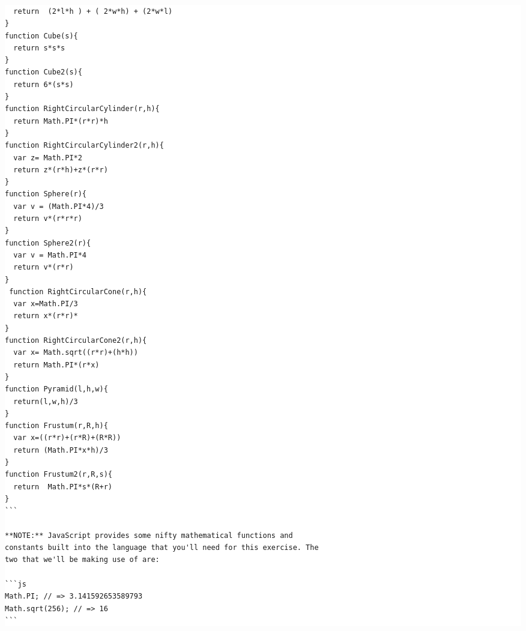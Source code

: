      return  (2*l*h ) + ( 2*w*h) + (2*w*l)
    }
    function Cube(s){
      return s*s*s
    }
    function Cube2(s){
      return 6*(s*s)
    }
    function RightCircularCylinder(r,h){
      return Math.PI*(r*r)*h
    }
    function RightCircularCylinder2(r,h){
      var z= Math.PI*2
      return z*(r*h)+z*(r*r)
    }
    function Sphere(r){
      var v = (Math.PI*4)/3
      return v*(r*r*r)
    }
    function Sphere2(r){
      var v = Math.PI*4
      return v*(r*r)
    }
     function RightCircularCone(r,h){
      var x=Math.PI/3
      return x*(r*r)*
    }
    function RightCircularCone2(r,h){
      var x= Math.sqrt((r*r)+(h*h))
      return Math.PI*(r*x)
    }
    function Pyramid(l,h,w){
      return(l,w,h)/3
    }
    function Frustum(r,R,h){
      var x=((r*r)+(r*R)+(R*R))
      return (Math.PI*x*h)/3
    }
    function Frustum2(r,R,s){
      return  Math.PI*s*(R+r)
    }
    ```

    **NOTE:** JavaScript provides some nifty mathematical functions and
    constants built into the language that you'll need for this exercise. The
    two that we'll be making use of are:

    ```js
    Math.PI; // => 3.141592653589793
    Math.sqrt(256); // => 16
    ```
